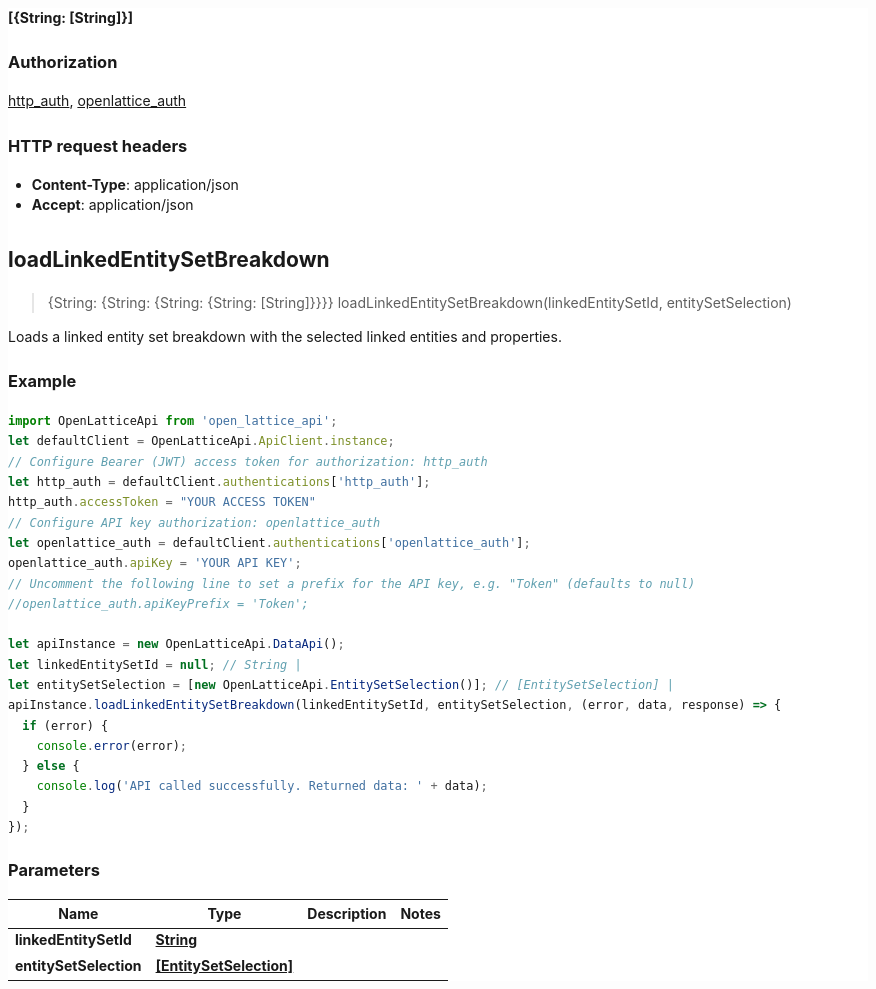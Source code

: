 **[{String: [String]}]**

### Authorization

[http_auth](../README.md#http_auth), [openlattice_auth](../README.md#openlattice_auth)

### HTTP request headers

- **Content-Type**: application/json
- **Accept**: application/json


## loadLinkedEntitySetBreakdown

> {String: {String: {String: {String: [String]}}}} loadLinkedEntitySetBreakdown(linkedEntitySetId, entitySetSelection)

Loads a linked entity set breakdown with the selected linked entities and properties.

### Example

```javascript
import OpenLatticeApi from 'open_lattice_api';
let defaultClient = OpenLatticeApi.ApiClient.instance;
// Configure Bearer (JWT) access token for authorization: http_auth
let http_auth = defaultClient.authentications['http_auth'];
http_auth.accessToken = "YOUR ACCESS TOKEN"
// Configure API key authorization: openlattice_auth
let openlattice_auth = defaultClient.authentications['openlattice_auth'];
openlattice_auth.apiKey = 'YOUR API KEY';
// Uncomment the following line to set a prefix for the API key, e.g. "Token" (defaults to null)
//openlattice_auth.apiKeyPrefix = 'Token';

let apiInstance = new OpenLatticeApi.DataApi();
let linkedEntitySetId = null; // String | 
let entitySetSelection = [new OpenLatticeApi.EntitySetSelection()]; // [EntitySetSelection] | 
apiInstance.loadLinkedEntitySetBreakdown(linkedEntitySetId, entitySetSelection, (error, data, response) => {
  if (error) {
    console.error(error);
  } else {
    console.log('API called successfully. Returned data: ' + data);
  }
});
```

### Parameters


Name | Type | Description  | Notes
------------- | ------------- | ------------- | -------------
 **linkedEntitySetId** | [**String**](.md)|  | 
 **entitySetSelection** | [**[EntitySetSelection]**](EntitySetSelection.md)|  | 
